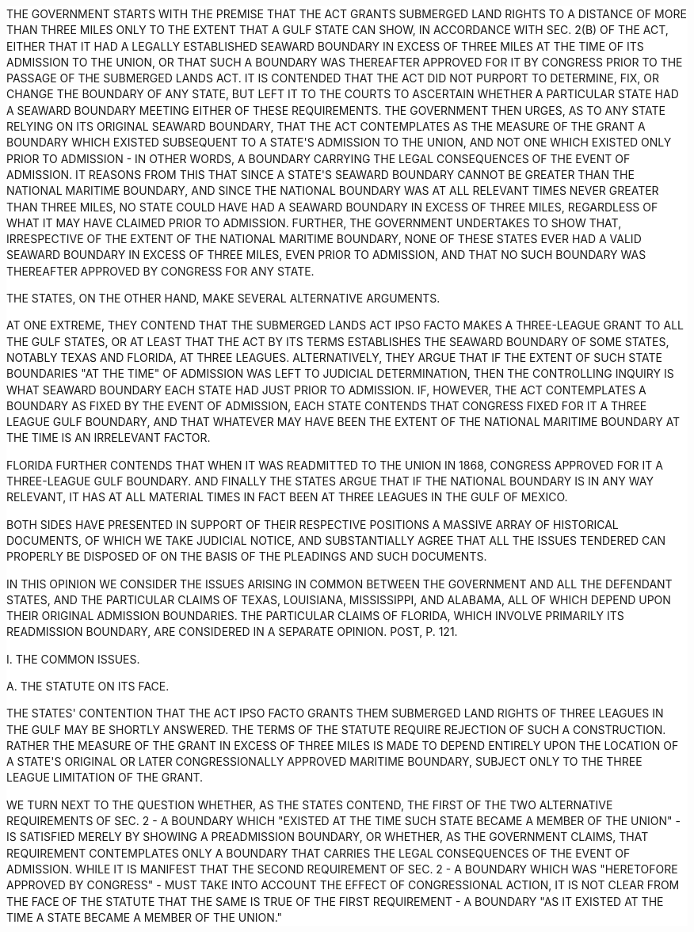 THE GOVERNMENT STARTS WITH THE PREMISE THAT THE ACT GRANTS SUBMERGED LAND RIGHTS TO A DISTANCE OF MORE THAN THREE MILES ONLY TO THE EXTENT THAT A GULF STATE CAN SHOW, IN ACCORDANCE WITH SEC. 2(B) OF THE ACT, EITHER THAT IT HAD A LEGALLY ESTABLISHED SEAWARD BOUNDARY IN EXCESS OF THREE MILES AT THE TIME OF ITS ADMISSION TO THE UNION, OR THAT SUCH A BOUNDARY WAS THEREAFTER APPROVED FOR IT BY CONGRESS PRIOR TO THE PASSAGE OF THE SUBMERGED LANDS ACT.  IT IS CONTENDED THAT THE ACT DID NOT PURPORT TO DETERMINE, FIX, OR CHANGE THE BOUNDARY OF ANY STATE, BUT LEFT IT TO THE COURTS TO ASCERTAIN WHETHER A PARTICULAR STATE HAD A SEAWARD BOUNDARY MEETING EITHER OF THESE REQUIREMENTS.  THE GOVERNMENT THEN URGES, AS TO ANY STATE RELYING ON ITS ORIGINAL SEAWARD BOUNDARY, THAT THE ACT CONTEMPLATES AS THE MEASURE OF THE GRANT A BOUNDARY WHICH EXISTED SUBSEQUENT TO A STATE'S ADMISSION TO THE UNION, AND NOT ONE WHICH EXISTED ONLY PRIOR TO ADMISSION - IN OTHER WORDS, A BOUNDARY CARRYING THE LEGAL CONSEQUENCES OF THE EVENT OF ADMISSION.  IT REASONS FROM THIS THAT SINCE A STATE'S SEAWARD BOUNDARY CANNOT BE GREATER THAN THE NATIONAL MARITIME BOUNDARY, AND SINCE THE NATIONAL BOUNDARY WAS AT ALL RELEVANT TIMES NEVER GREATER THAN THREE MILES, NO STATE COULD HAVE HAD A SEAWARD BOUNDARY IN EXCESS OF THREE MILES, REGARDLESS OF WHAT IT MAY HAVE CLAIMED PRIOR TO ADMISSION.  FURTHER, THE GOVERNMENT UNDERTAKES TO SHOW THAT, IRRESPECTIVE OF THE EXTENT OF THE NATIONAL MARITIME BOUNDARY, NONE OF THESE STATES EVER HAD A VALID SEAWARD BOUNDARY IN EXCESS OF THREE MILES, EVEN PRIOR TO ADMISSION, AND THAT NO SUCH BOUNDARY WAS THEREAFTER APPROVED BY CONGRESS FOR ANY STATE.

THE STATES, ON THE OTHER HAND, MAKE SEVERAL ALTERNATIVE ARGUMENTS.

AT ONE EXTREME, THEY CONTEND THAT THE SUBMERGED LANDS ACT IPSO FACTO MAKES A THREE-LEAGUE GRANT TO ALL THE GULF STATES, OR AT LEAST THAT THE ACT BY ITS TERMS ESTABLISHES THE SEAWARD BOUNDARY OF SOME STATES, NOTABLY TEXAS AND FLORIDA, AT THREE LEAGUES.  ALTERNATIVELY, THEY ARGUE THAT IF THE EXTENT OF SUCH STATE BOUNDARIES "AT THE TIME" OF ADMISSION WAS LEFT TO JUDICIAL DETERMINATION, THEN THE CONTROLLING INQUIRY IS WHAT SEAWARD BOUNDARY EACH STATE HAD JUST PRIOR TO ADMISSION.  IF, HOWEVER, THE ACT CONTEMPLATES A BOUNDARY AS FIXED BY THE EVENT OF ADMISSION, EACH STATE CONTENDS THAT CONGRESS FIXED FOR IT A THREE LEAGUE GULF BOUNDARY, AND THAT WHATEVER MAY HAVE BEEN THE EXTENT OF THE NATIONAL MARITIME BOUNDARY AT THE TIME IS AN IRRELEVANT FACTOR.

FLORIDA FURTHER CONTENDS THAT WHEN IT WAS READMITTED TO THE UNION IN 1868, CONGRESS APPROVED FOR IT A THREE-LEAGUE GULF BOUNDARY.  AND FINALLY THE STATES ARGUE THAT IF THE NATIONAL BOUNDARY IS IN ANY WAY RELEVANT, IT HAS AT ALL MATERIAL TIMES IN FACT BEEN AT THREE LEAGUES IN THE GULF OF MEXICO.

BOTH SIDES HAVE PRESENTED IN SUPPORT OF THEIR RESPECTIVE POSITIONS A MASSIVE ARRAY OF HISTORICAL DOCUMENTS, OF WHICH WE TAKE JUDICIAL NOTICE, AND SUBSTANTIALLY AGREE THAT ALL THE ISSUES TENDERED CAN PROPERLY BE DISPOSED OF ON THE BASIS OF THE PLEADINGS AND SUCH DOCUMENTS.

IN THIS OPINION WE CONSIDER THE ISSUES ARISING IN COMMON BETWEEN THE GOVERNMENT AND ALL THE DEFENDANT STATES, AND THE PARTICULAR CLAIMS OF TEXAS, LOUISIANA, MISSISSIPPI, AND ALABAMA, ALL OF WHICH DEPEND UPON THEIR ORIGINAL ADMISSION BOUNDARIES.  THE PARTICULAR CLAIMS OF FLORIDA, WHICH INVOLVE PRIMARILY ITS READMISSION BOUNDARY, ARE CONSIDERED IN A SEPARATE OPINION.  POST, P. 121.

I. THE COMMON ISSUES.

A. THE STATUTE ON ITS FACE.

THE STATES' CONTENTION THAT THE ACT IPSO FACTO GRANTS THEM SUBMERGED LAND RIGHTS OF THREE LEAGUES IN THE GULF MAY BE SHORTLY ANSWERED.  THE TERMS OF THE STATUTE REQUIRE REJECTION OF SUCH A CONSTRUCTION.  RATHER THE MEASURE OF THE GRANT IN EXCESS OF THREE MILES IS MADE TO DEPEND ENTIRELY UPON THE LOCATION OF A STATE'S ORIGINAL OR LATER CONGRESSIONALLY APPROVED MARITIME BOUNDARY, SUBJECT ONLY TO THE THREE LEAGUE LIMITATION OF THE GRANT.

WE TURN NEXT TO THE QUESTION WHETHER, AS THE STATES CONTEND, THE FIRST OF THE TWO ALTERNATIVE REQUIREMENTS OF SEC. 2 - A BOUNDARY WHICH "EXISTED AT THE TIME SUCH STATE BECAME A MEMBER OF THE UNION" - IS SATISFIED MERELY BY SHOWING A PREADMISSION BOUNDARY, OR WHETHER, AS THE GOVERNMENT CLAIMS, THAT REQUIREMENT CONTEMPLATES ONLY A BOUNDARY THAT CARRIES THE LEGAL CONSEQUENCES OF THE EVENT OF ADMISSION.  WHILE IT IS MANIFEST THAT THE SECOND REQUIREMENT OF SEC. 2 - A BOUNDARY WHICH WAS "HERETOFORE APPROVED BY CONGRESS" - MUST TAKE INTO ACCOUNT THE EFFECT OF CONGRESSIONAL ACTION, IT IS NOT CLEAR FROM THE FACE OF THE STATUTE THAT THE SAME IS TRUE OF THE FIRST REQUIREMENT - A BOUNDARY "AS IT EXISTED AT THE TIME A STATE BECAME A MEMBER OF THE UNION."
